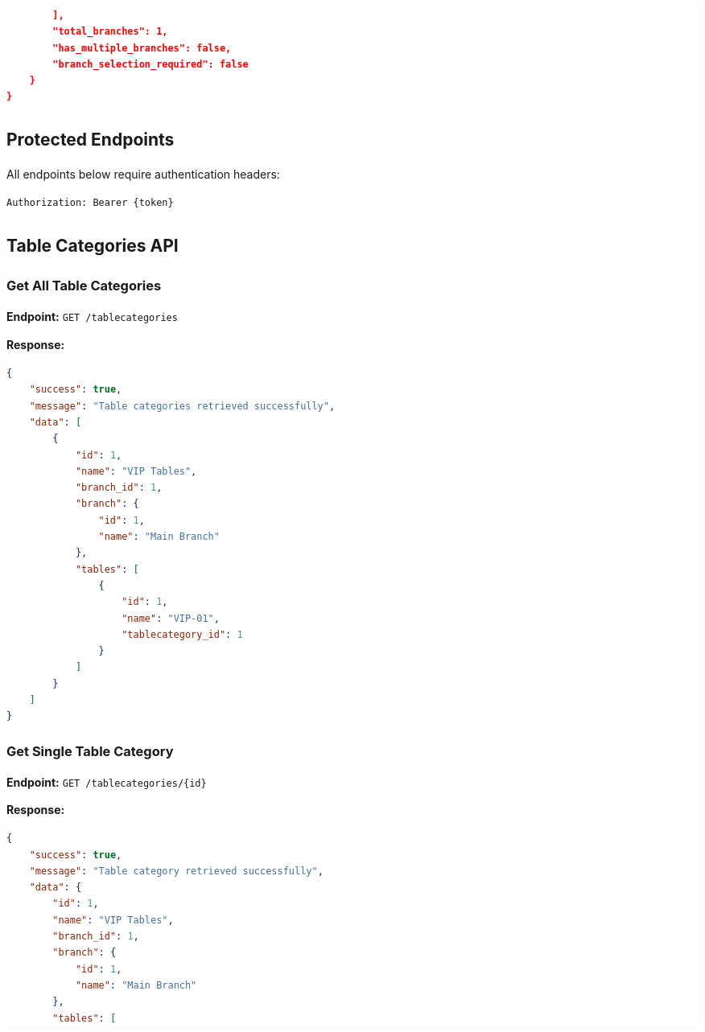 ```json
        ],
        "total_branches": 1,
        "has_multiple_branches": false,
        "branch_selection_required": false
    }
}
```

## Protected Endpoints

All endpoints below require authentication headers:
```
Authorization: Bearer {token}
```

## Table Categories API

### Get All Table Categories
**Endpoint:** `GET /tablecategories`

**Response:**
```json
{
    "success": true,
    "message": "Table categories retrieved successfully",
    "data": [
        {
            "id": 1,
            "name": "VIP Tables",
            "branch_id": 1,
            "branch": {
                "id": 1,
                "name": "Main Branch"
            },
            "tables": [
                {
                    "id": 1,
                    "name": "VIP-01",
                    "tablecategory_id": 1
                }
            ]
        }
    ]
}
```

### Get Single Table Category
**Endpoint:** `GET /tablecategories/{id}`

**Response:**
```json
{
    "success": true,
    "message": "Table category retrieved successfully",
    "data": {
        "id": 1,
        "name": "VIP Tables",
        "branch_id": 1,
        "branch": {
            "id": 1,
            "name": "Main Branch"
        },
        "tables": [
```